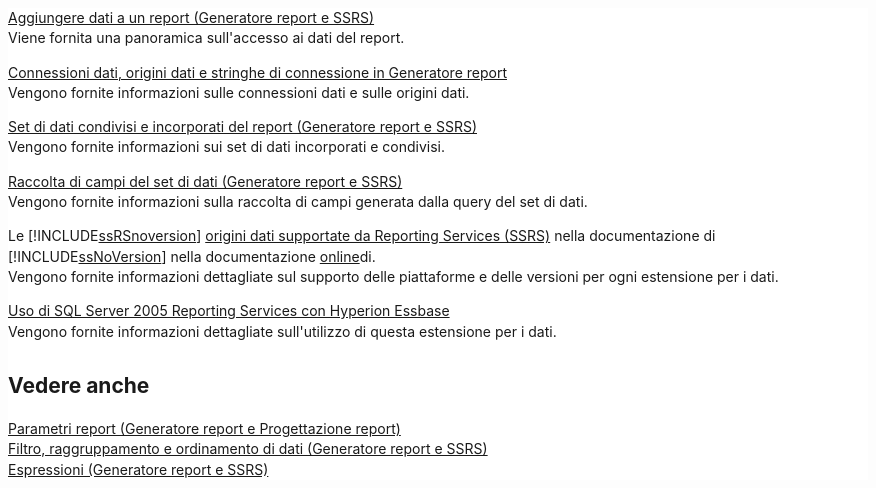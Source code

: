  [Aggiungere dati a un report &#40;Generatore report e SSRS&#41;](report-datasets-ssrs.md)  
 Viene fornita una panoramica sull'accesso ai dati del report.  
  
 [Connessioni dati, origini dati e stringhe di connessione in Generatore report](../data-connections-data-sources-and-connection-strings-in-report-builder.md)  
 Vengono fornite informazioni sulle connessioni dati e sulle origini dati.  
  
 [Set di dati condivisi e incorporati del report &#40;Generatore report e SSRS&#41;](report-embedded-datasets-and-shared-datasets-report-builder-and-ssrs.md)  
 Vengono fornite informazioni sui set di dati incorporati e condivisi.  
  
 [Raccolta di campi del set di dati &#40;Generatore report e SSRS&#41;](dataset-fields-collection-report-builder-and-ssrs.md)  
 Vengono fornite informazioni sulla raccolta di campi generata dalla query del set di dati.  
  
 Le [!INCLUDE[ssRSnoversion](../../includes/ssrsnoversion-md.md)] [origini dati supportate da Reporting Services &#40;SSRS&#41;](../create-deploy-and-manage-mobile-and-paginated-reports.md) nella documentazione di [!INCLUDE[ssNoVersion](../../includes/ssnoversion-md.md)] nella documentazione [online](https://go.microsoft.com/fwlink/?linkid=121312)di.  
 Vengono fornite informazioni dettagliate sul supporto delle piattaforme e delle versioni per ogni estensione per i dati.  
  
 [Uso di SQL Server 2005 Reporting Services con Hyperion Essbase](https://go.microsoft.com/fwlink/?LinkId=81970)  
 Vengono fornite informazioni dettagliate sull'utilizzo di questa estensione per i dati.  
  
  
## <a name="see-also"></a>Vedere anche  
 [Parametri report &#40;Generatore report e Progettazione report&#41;](../report-design/report-parameters-report-builder-and-report-designer.md)   
 [Filtro, raggruppamento e ordinamento di dati &#40;Generatore report e SSRS&#41;](../report-design/filter-group-and-sort-data-report-builder-and-ssrs.md)   
 [Espressioni &#40;Generatore report e SSRS&#41;](../report-design/expressions-report-builder-and-ssrs.md)  
  
  
